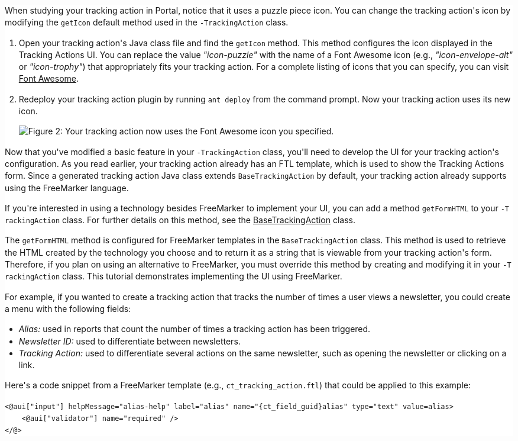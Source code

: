 When studying your tracking action in Portal, notice that it uses a puzzle piece
icon. You can change the tracking action's icon by modifying the `getIcon` 
default method used in the `-TrackingAction` class.

1. Open your tracking action's Java class file and find the `getIcon` method.
   This method configures the icon displayed in the Tracking Actions UI. You can
   replace the value *"icon-puzzle"* with the name of a Font Awesome icon (e.g.,
   *"icon-envelope-alt"* or *"icon-trophy"*) that appropriately fits your
   tracking action. For a complete listing of icons that you can specify, you
   can visit [Font Awesome](http://fortawesome.github.io/Font-Awesome/3.2.1/).

2. Redeploy your tracking action plugin by running `ant deploy` from the command
   prompt. Now your tracking action uses its new icon.

    ![Figure 2: Your tracking action now uses the Font Awesome icon you specified.](../../images/tracking-action-icon.png)

Now that you've modified a basic feature in your `-TrackingAction` class, you'll
need to develop the UI for your tracking action's configuration. As you read
earlier, your tracking action already has an FTL template, which is used to show
the Tracking Actions form. Since a generated tracking action Java class extends
`BaseTrackingAction` by default, your tracking action already supports using the
FreeMarker language.

If you're interested in using a technology besides FreeMarker to implement your
UI, you can add a method `getFormHTML` to your `-TrackingAction` class. For
further details on this method, see the
[BaseTrackingAction](https://github.com/liferay/liferay-apps-content-targeting/blob/6.2.x/content-targeting-api/service/com/liferay/content/targeting/api/model/BaseTrackingAction.java)
class.

The `getFormHTML` method is configured for FreeMarker templates in the
`BaseTrackingAction` class. This method is used to retrieve the HTML created by
the technology you choose and to return it as a string that is viewable from
your tracking action's form. Therefore, if you plan on using an alternative to
FreeMarker, you must override this method by creating and modifying it in your
`-TrackingAction` class. This tutorial demonstrates implementing the UI using
FreeMarker.

For example, if you wanted to create a tracking action that tracks the number of
times a user views a newsletter, you could create a menu with the following
fields:

- *Alias:* used in reports that count the number of times a tracking action has
been triggered.
- *Newsletter ID:* used to differentiate between newsletters.
- *Tracking Action:* used to differentiate several actions on the same
newsletter, such as opening the newsletter or clicking on a link.

Here's a code snippet from a FreeMarker template (e.g.,
`ct_tracking_action.ftl`) that could be applied to this example:

    <@aui["input"] helpMessage="alias-help" label="alias" name="{ct_field_guid}alias" type="text" value=alias>
        <@aui["validator"] name="required" />
    </@>
